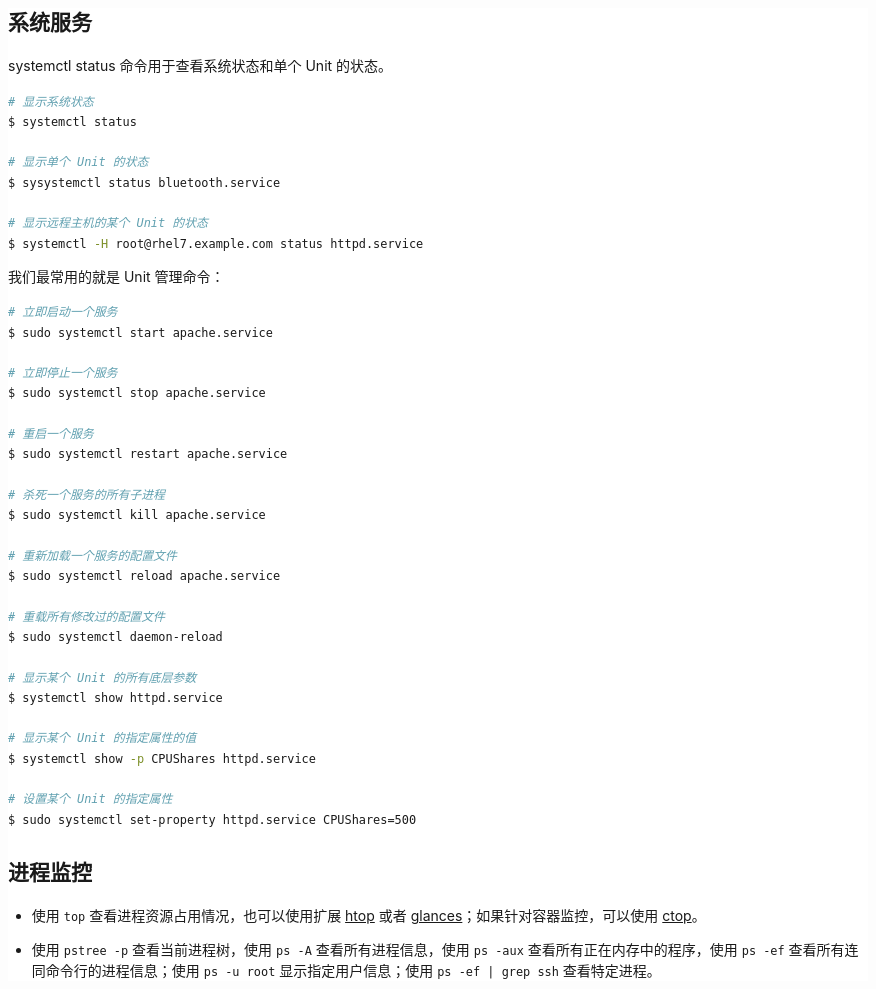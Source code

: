 ## 系统服务

systemctl status 命令用于查看系统状态和单个 Unit 的状态。

```sh
# 显示系统状态
$ systemctl status

# 显示单个 Unit 的状态
$ sysystemctl status bluetooth.service

# 显示远程主机的某个 Unit 的状态
$ systemctl -H root@rhel7.example.com status httpd.service
```

我们最常用的就是 Unit 管理命令：

```sh
# 立即启动一个服务
$ sudo systemctl start apache.service

# 立即停止一个服务
$ sudo systemctl stop apache.service

# 重启一个服务
$ sudo systemctl restart apache.service

# 杀死一个服务的所有子进程
$ sudo systemctl kill apache.service

# 重新加载一个服务的配置文件
$ sudo systemctl reload apache.service

# 重载所有修改过的配置文件
$ sudo systemctl daemon-reload

# 显示某个 Unit 的所有底层参数
$ systemctl show httpd.service

# 显示某个 Unit 的指定属性的值
$ systemctl show -p CPUShares httpd.service

# 设置某个 Unit 的指定属性
$ sudo systemctl set-property httpd.service CPUShares=500
```

## 进程监控

- 使用 `top` 查看进程资源占用情况，也可以使用扩展 [htop](https://github.com/hishamhm/htop) 或者 [glances](https://github.com/nicolargo/glances)；如果针对容器监控，可以使用 [ctop](https://github.com/bcicen/ctop)。

- 使用 `pstree -p` 查看当前进程树，使用 `ps -A` 查看所有进程信息，使用 `ps -aux` 查看所有正在内存中的程序，使用 `ps -ef` 查看所有连同命令行的进程信息；使用 `ps -u root` 显示指定用户信息；使用 `ps -ef | grep ssh` 查看特定进程。
